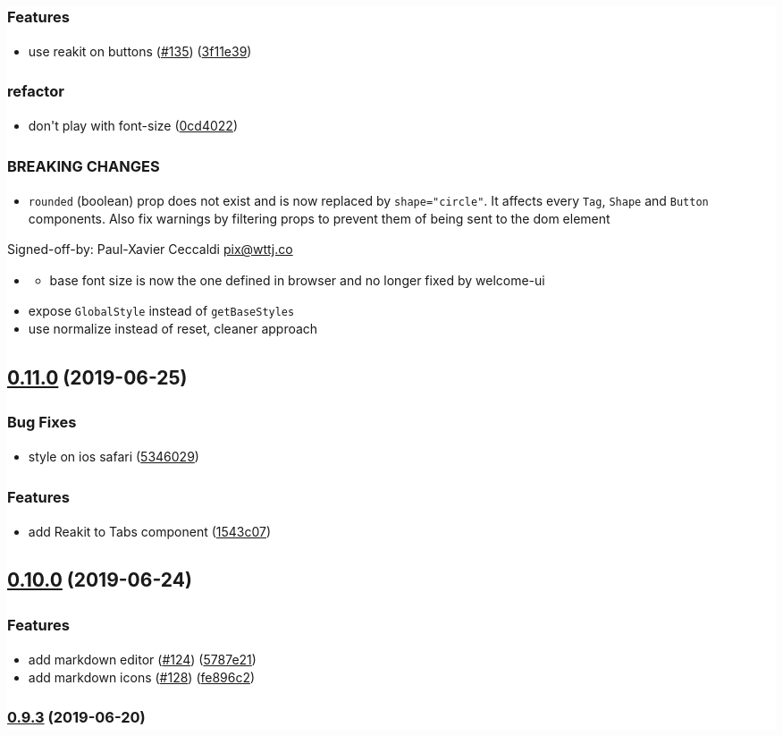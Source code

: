 
### Features

* use reakit on buttons ([#135](https://github.com/WTTJ/welcome-ui/issues/135)) ([3f11e39](https://github.com/WTTJ/welcome-ui/commit/3f11e39))


### refactor

* don't play with font-size ([0cd4022](https://github.com/WTTJ/welcome-ui/commit/0cd4022))


### BREAKING CHANGES

* `rounded` (boolean) prop does not exist and is now replaced by `shape="circle"`.
It affects every `Tag`, `Shape` and `Button` components.
Also fix warnings by filtering props to prevent them of being sent to the dom element

Signed-off-by: Paul-Xavier Ceccaldi <pix@wttj.co>
* - base font size is now the one defined in browser and no longer fixed by welcome-ui
- expose `GlobalStyle` instead of `getBaseStyles`
- use normalize instead of reset, cleaner approach



## [0.11.0](https://github.com/WTTJ/welcome-ui/compare/v0.10.0...v0.11.0) (2019-06-25)


### Bug Fixes

* style on ios safari ([5346029](https://github.com/WTTJ/welcome-ui/commit/5346029))


### Features

* add Reakit to Tabs component ([1543c07](https://github.com/WTTJ/welcome-ui/commit/1543c07))



## [0.10.0](https://github.com/WTTJ/welcome-ui/compare/v0.9.3...v0.10.0) (2019-06-24)


### Features

* add markdown editor ([#124](https://github.com/WTTJ/welcome-ui/issues/124)) ([5787e21](https://github.com/WTTJ/welcome-ui/commit/5787e21))
* add markdown icons ([#128](https://github.com/WTTJ/welcome-ui/issues/128)) ([fe896c2](https://github.com/WTTJ/welcome-ui/commit/fe896c2))



### [0.9.3](https://github.com/WTTJ/welcome-ui/compare/v0.9.2...v0.9.3) (2019-06-20)

